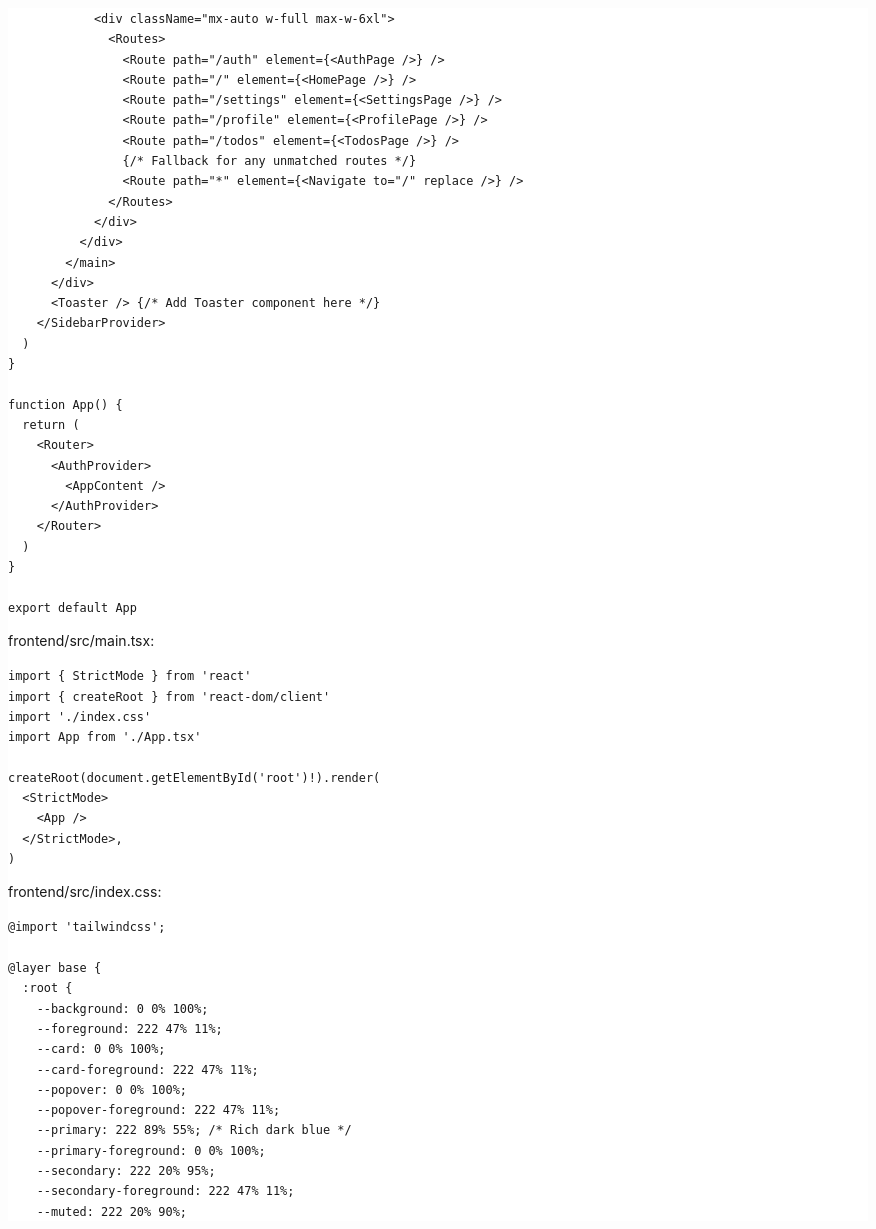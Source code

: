 ```
            <div className="mx-auto w-full max-w-6xl">
              <Routes>
                <Route path="/auth" element={<AuthPage />} />
                <Route path="/" element={<HomePage />} />
                <Route path="/settings" element={<SettingsPage />} />
                <Route path="/profile" element={<ProfilePage />} />
                <Route path="/todos" element={<TodosPage />} />
                {/* Fallback for any unmatched routes */}
                <Route path="*" element={<Navigate to="/" replace />} />
              </Routes>
            </div>
          </div>
        </main>
      </div>
      <Toaster /> {/* Add Toaster component here */}
    </SidebarProvider>
  )
}

function App() {
  return (
    <Router>
      <AuthProvider>
        <AppContent />
      </AuthProvider>
    </Router>
  )
}

export default App
```

frontend/src/main.tsx:
```
import { StrictMode } from 'react'
import { createRoot } from 'react-dom/client'
import './index.css'
import App from './App.tsx'

createRoot(document.getElementById('root')!).render(
  <StrictMode>
    <App />
  </StrictMode>,
)

```

frontend/src/index.css:
```
@import 'tailwindcss';

@layer base {
  :root {
    --background: 0 0% 100%;
    --foreground: 222 47% 11%;
    --card: 0 0% 100%;
    --card-foreground: 222 47% 11%;
    --popover: 0 0% 100%;
    --popover-foreground: 222 47% 11%;
    --primary: 222 89% 55%; /* Rich dark blue */
    --primary-foreground: 0 0% 100%;
    --secondary: 222 20% 95%;
    --secondary-foreground: 222 47% 11%;
    --muted: 222 20% 90%;
```